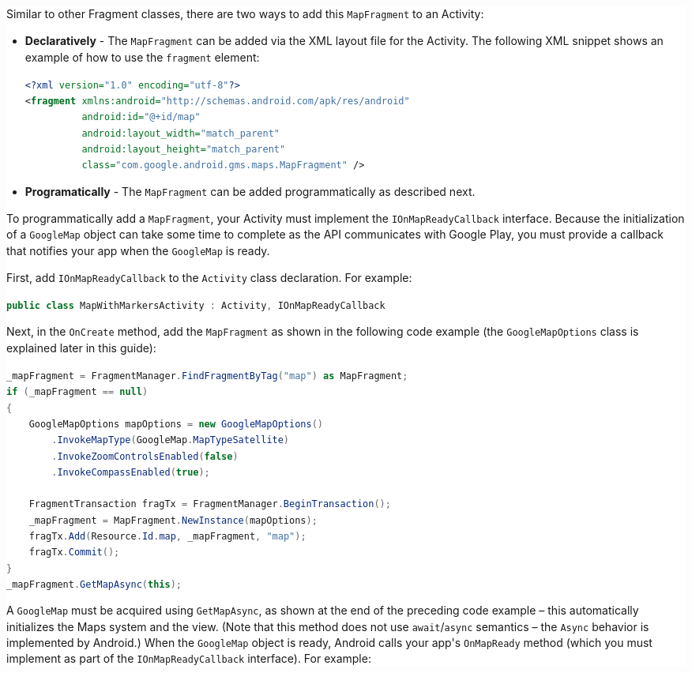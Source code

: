 Similar to other Fragment classes, there are two ways to add this
`MapFragment` to an Activity:

-   **Declaratively** - The `MapFragment` can be added via the XML
    layout file for the Activity. The following XML snippet shows an
    example of how to use the `fragment` element:

    ```xml
    <?xml version="1.0" encoding="utf-8"?>
    <fragment xmlns:android="http://schemas.android.com/apk/res/android"
              android:id="@+id/map"
              android:layout_width="match_parent"
              android:layout_height="match_parent"
              class="com.google.android.gms.maps.MapFragment" />
    ```

-   **Programatically** - The `MapFragment` can be added programmatically 
    as described next.

To programmatically add a `MapFragment`, your Activity must implement
the `IOnMapReadyCallback` interface. Because the initialization of a
`GoogleMap` object can take some time to complete as the API communicates
with Google Play, you must provide a callback that notifies your app
when the `GoogleMap` is ready.

First, add `IOnMapReadyCallback` to the `Activity` class declaration.
For example:

```csharp
public class MapWithMarkersActivity : Activity, IOnMapReadyCallback
```

Next, in the `OnCreate` method, add the `MapFragment` as shown in the
following code example (the `GoogleMapOptions` class is explained later
in this guide):

```csharp
_mapFragment = FragmentManager.FindFragmentByTag("map") as MapFragment;
if (_mapFragment == null)
{
    GoogleMapOptions mapOptions = new GoogleMapOptions()
        .InvokeMapType(GoogleMap.MapTypeSatellite)
        .InvokeZoomControlsEnabled(false)
        .InvokeCompassEnabled(true);

    FragmentTransaction fragTx = FragmentManager.BeginTransaction();
    _mapFragment = MapFragment.NewInstance(mapOptions);
    fragTx.Add(Resource.Id.map, _mapFragment, "map");
    fragTx.Commit();
}
_mapFragment.GetMapAsync(this);
```

A `GoogleMap` must be acquired using `GetMapAsync`, as shown at the end
of the preceding code example &ndash; this automatically initializes
the Maps system and the view. (Note that this method does not use
`await`/`async` semantics &ndash; the `Async` behavior is implemented by
Android.) When the `GoogleMap` object is ready, Android calls your
app's `OnMapReady` method (which you must implement as part of the
`IOnMapReadyCallback` interface). For example:

